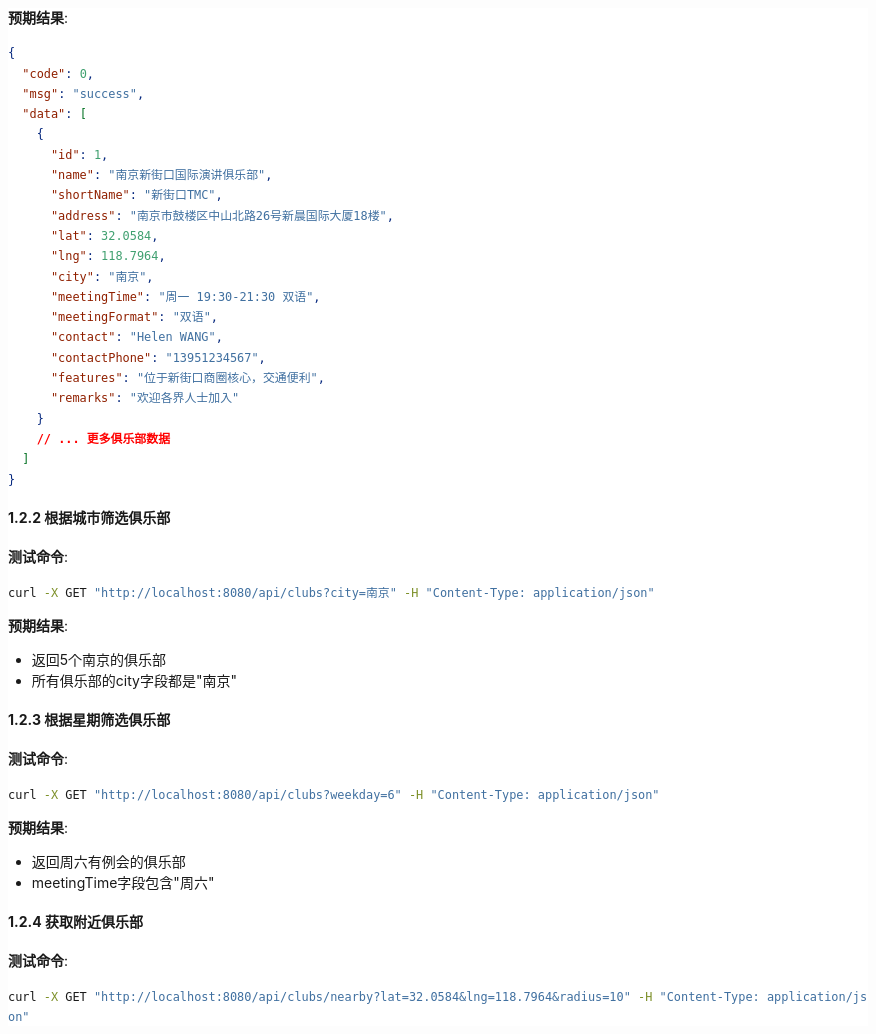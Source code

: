 **预期结果**:
```json
{
  "code": 0,
  "msg": "success",
  "data": [
    {
      "id": 1,
      "name": "南京新街口国际演讲俱乐部",
      "shortName": "新街口TMC",
      "address": "南京市鼓楼区中山北路26号新晨国际大厦18楼",
      "lat": 32.0584,
      "lng": 118.7964,
      "city": "南京",
      "meetingTime": "周一 19:30-21:30 双语",
      "meetingFormat": "双语",
      "contact": "Helen WANG",
      "contactPhone": "13951234567",
      "features": "位于新街口商圈核心，交通便利",
      "remarks": "欢迎各界人士加入"
    }
    // ... 更多俱乐部数据
  ]
}
```

#### 1.2.2 根据城市筛选俱乐部

**测试命令**:
```bash
curl -X GET "http://localhost:8080/api/clubs?city=南京" -H "Content-Type: application/json"
```

**预期结果**:
- 返回5个南京的俱乐部
- 所有俱乐部的city字段都是"南京"

#### 1.2.3 根据星期筛选俱乐部

**测试命令**:
```bash
curl -X GET "http://localhost:8080/api/clubs?weekday=6" -H "Content-Type: application/json"
```

**预期结果**:
- 返回周六有例会的俱乐部
- meetingTime字段包含"周六"

#### 1.2.4 获取附近俱乐部

**测试命令**:
```bash
curl -X GET "http://localhost:8080/api/clubs/nearby?lat=32.0584&lng=118.7964&radius=10" -H "Content-Type: application/json"
```
